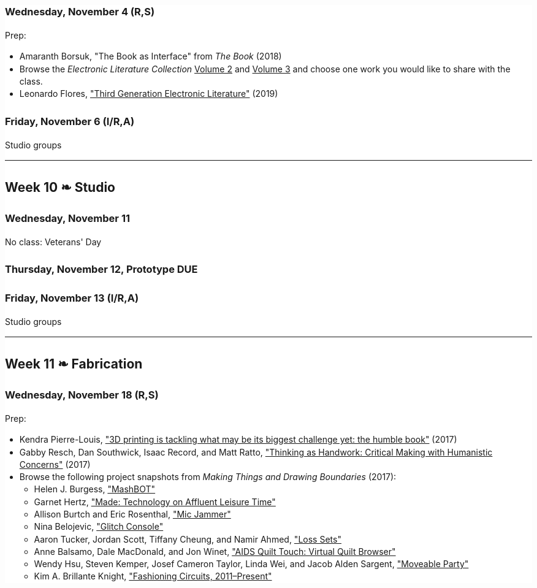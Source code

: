 ### Wednesday, November 4 (R,S)

Prep:

+ Amaranth Borsuk, "The Book as Interface" from *The Book* (2018)
+ Browse the *Electronic Literature Collection* [Volume 2](http://collection.eliterature.org/2/) and [Volume 3](http://collection.eliterature.org/3/) and choose one work you would like to share with the class.
+ Leonardo Flores, ["Third Generation Electronic Literature"](http://electronicbookreview.com/essay/third-generation-electronic-literature/) (2019)

### Friday, November 6 (I/R,A)

Studio groups 

-----

## Week 10 &#10087; Studio

### Wednesday, November 11 

No class: Veterans' Day

### Thursday, November 12, Prototype DUE

### Friday, November 13 (I/R,A)

Studio groups 

-----

## Week 11 &#10087; Fabrication

### Wednesday, November 18 (R,S)

Prep:

+ Kendra Pierre-Louis, ["3D printing is tackling what may be its biggest challenge yet: the humble book"](https://www.popsci.com/3d-printed-bound-book/) (2017)
+ Gabby Resch, Dan Southwick, Isaac Record, and Matt Ratto, ["Thinking as Handwork: Critical Making with Humanistic Concerns"](https://dhdebates.gc.cuny.edu/read/untitled-aa1769f2-6c55-485a-81af-ea82cce86966/section/4b5fd8b4-2a39-4d7a-a563-3e611da220f0#ch16) (2017)
+ Browse the following project snapshots from *Making Things and Drawing Boundaries* (2017):
    + Helen J. Burgess, ["MashBOT"](https://dhdebates.gc.cuny.edu/read/untitled-aa1769f2-6c55-485a-81af-ea82cce86966/section/e913f0ff-4a13-4f08-a164-7945f43a8636#ch05)
    + Garnet Hertz, ["Made: Technology on Affluent Leisure Time"](https://dhdebates.gc.cuny.edu/read/untitled-aa1769f2-6c55-485a-81af-ea82cce86966/section/99b20079-6a78-43bc-8110-3804b04acc65#ch13)
    + Allison Burtch and Eric Rosenthal, ["Mic Jammer"](https://dhdebates.gc.cuny.edu/read/untitled-aa1769f2-6c55-485a-81af-ea82cce86966/section/f8dcc03c-2bc3-499a-8c1b-1d17f4098400#ch11)
    + Nina Belojevic, ["Glitch Console"](https://dhdebates.gc.cuny.edu/read/untitled-aa1769f2-6c55-485a-81af-ea82cce86966/section/b1dbaeab-f4ad-4738-9064-8ea740289503#ch20)
    + Aaron Tucker, Jordan Scott, Tiffany Cheung, and Namir Ahmed, ["Loss Sets"](https://dhdebates.gc.cuny.edu/read/untitled-aa1769f2-6c55-485a-81af-ea82cce86966/section/295ebba3-f963-4be4-b9c7-ad8ea90062f9#ch23)
    + Anne Balsamo, Dale MacDonald, and Jon Winet, ["AIDS Quilt Touch: Virtual Quilt Browser"](https://dhdebates.gc.cuny.edu/read/untitled-aa1769f2-6c55-485a-81af-ea82cce86966/section/acee4e20-acf5-4eb3-bb98-0ebaa5c10aaa#ch32)
    + Wendy Hsu, Steven Kemper, Josef Cameron Taylor, Linda Wei, and Jacob Alden Sargent, ["Moveable Party"](https://dhdebates.gc.cuny.edu/read/untitled-aa1769f2-6c55-485a-81af-ea82cce86966/section/ea0628cc-350a-4ffa-bb25-0332c4ef7a88#ch28)
    + Kim A. Brillante Knight, ["Fashioning Circuits, 2011–Present"](https://dhdebates.gc.cuny.edu/read/untitled-aa1769f2-6c55-485a-81af-ea82cce86966/section/05613b02-ec93-4588-98e0-36cd4336e7a0#ch26)